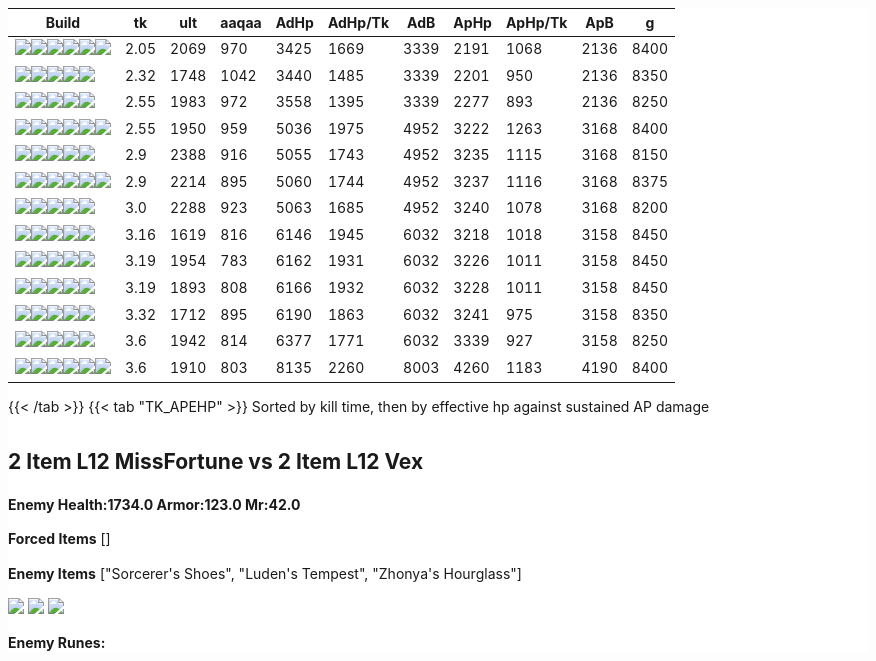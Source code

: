 



 Build |tk|ult|aaqaa|AdHp|AdHp/Tk|AdB|ApHp|ApHp/Tk|ApB|g
-|-|-|-|-|-|-|-|-|-|-
![](/item/6672.png)![](/item/6675.png)![](/item/1001.png)![](/item/1053.png)![](/item/1055.png)![](/item/1036.png)|2.05|2069|970|3425|1669|3339|2191|1068|2136|8400
![](/item/6672.png)![](/item/3153.png)![](/item/1001.png)![](/item/1055.png)![](/item/1038.png)|2.32|1748|1042|3440|1485|3339|2201|950|2136|8350
![](/item/6672.png)![](/item/3072.png)![](/item/1001.png)![](/item/1055.png)![](/item/1038.png)|2.55|1983|972|3558|1395|3339|2277|893|2136|8250
![](/item/6672.png)![](/item/6673.png)![](/item/1001.png)![](/item/1055.png)![](/item/1038.png)![](/item/1036.png)|2.55|1950|959|5036|1975|4952|3222|1263|3168|8400
![](/item/6673.png)![](/item/6691.png)![](/item/1001.png)![](/item/1055.png)![](/item/1038.png)|2.9|2388|916|5055|1743|4952|3235|1115|3168|8150
![](/item/6673.png)![](/item/6675.png)![](/item/1001.png)![](/item/1055.png)![](/item/1037.png)![](/item/1036.png)|2.9|2214|895|5060|1744|4952|3237|1116|3168|8375
![](/item/6673.png)![](/item/3142.png)![](/item/1055.png)![](/item/1038.png)![](/item/1036.png)|3.0|2288|923|5063|1685|4952|3240|1078|3168|8200
![](/item/6672.png)![](/item/3026.png)![](/item/1053.png)![](/item/1055.png)![](/item/3006.png)|3.16|1619|816|6146|1945|6032|3218|1018|3158|8450
![](/item/3026.png)![](/item/6676.png)![](/item/1053.png)![](/item/1055.png)![](/item/3006.png)|3.19|1954|783|6162|1931|6032|3226|1011|3158|8450
![](/item/3026.png)![](/item/3033.png)![](/item/1053.png)![](/item/1055.png)![](/item/3006.png)|3.19|1893|808|6166|1932|6032|3228|1011|3158|8450
![](/item/3026.png)![](/item/3153.png)![](/item/1001.png)![](/item/1055.png)![](/item/1038.png)|3.32|1712|895|6190|1863|6032|3241|975|3158|8350
![](/item/3072.png)![](/item/3026.png)![](/item/1001.png)![](/item/1055.png)![](/item/1038.png)|3.6|1942|814|6377|1771|6032|3339|927|3158|8250
![](/item/6673.png)![](/item/3026.png)![](/item/1001.png)![](/item/1055.png)![](/item/1038.png)![](/item/1036.png)|3.6|1910|803|8135|2260|8003|4260|1183|4190|8400
{{< /tab >}}
{{< tab "TK_APEHP" >}}
Sorted by kill time, then by effective hp against sustained AP damage
## 2 Item L12 MissFortune vs 2 Item L12 Vex

**Enemy Health:1734.0 Armor:123.0 Mr:42.0**


**Forced Items** []








**Enemy Items** ["Sorcerer's Shoes", "Luden's Tempest", "Zhonya's Hourglass"]





![](/item/3020.png)
![](/item/6655.png)
![](/item/3157.png)



**Enemy Runes:**


